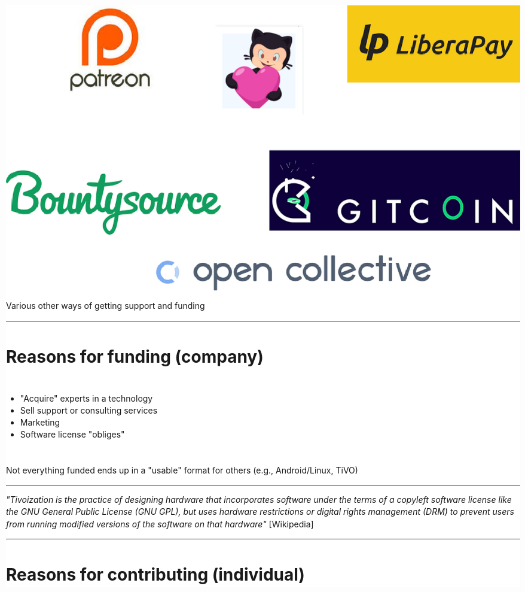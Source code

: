 ![height:500px](fontes-fundos.png)
Various other ways of getting support and funding


---
# Reasons for funding (company)
#
- "Acquire" experts in a technology
- Sell support or consulting services
- Marketing
- Software license "obliges"
#
#

Not everything funded ends up in a "usable" format for others (e.g., Android/Linux, TiVO)

---

*"Tivoization is the practice of designing hardware that incorporates software under the terms of a copyleft software license like the GNU General Public License (GNU GPL), but uses hardware restrictions or digital rights management (DRM) to prevent users from running modified versions of the software on that hardware"* [Wikipedia]

---
# Reasons for contributing (individual)
